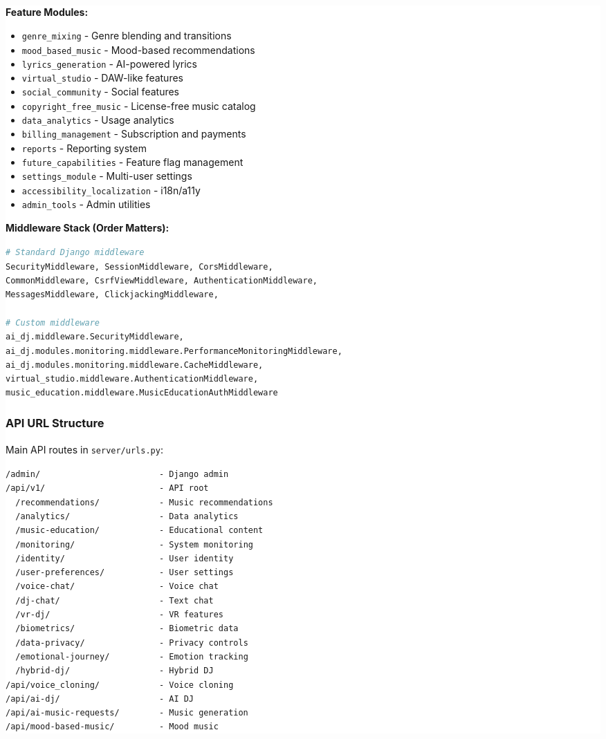 **Feature Modules:**
- `genre_mixing` - Genre blending and transitions
- `mood_based_music` - Mood-based recommendations
- `lyrics_generation` - AI-powered lyrics
- `virtual_studio` - DAW-like features
- `social_community` - Social features
- `copyright_free_music` - License-free music catalog
- `data_analytics` - Usage analytics
- `billing_management` - Subscription and payments
- `reports` - Reporting system
- `future_capabilities` - Feature flag management
- `settings_module` - Multi-user settings
- `accessibility_localization` - i18n/a11y
- `admin_tools` - Admin utilities

**Middleware Stack (Order Matters):**
```python
# Standard Django middleware
SecurityMiddleware, SessionMiddleware, CorsMiddleware,
CommonMiddleware, CsrfViewMiddleware, AuthenticationMiddleware,
MessagesMiddleware, ClickjackingMiddleware,

# Custom middleware
ai_dj.middleware.SecurityMiddleware,
ai_dj.modules.monitoring.middleware.PerformanceMonitoringMiddleware,
ai_dj.modules.monitoring.middleware.CacheMiddleware,
virtual_studio.middleware.AuthenticationMiddleware,
music_education.middleware.MusicEducationAuthMiddleware
```

### API URL Structure

Main API routes in `server/urls.py`:

```
/admin/                        - Django admin
/api/v1/                       - API root
  /recommendations/            - Music recommendations
  /analytics/                  - Data analytics
  /music-education/            - Educational content
  /monitoring/                 - System monitoring
  /identity/                   - User identity
  /user-preferences/           - User settings
  /voice-chat/                 - Voice chat
  /dj-chat/                    - Text chat
  /vr-dj/                      - VR features
  /biometrics/                 - Biometric data
  /data-privacy/               - Privacy controls
  /emotional-journey/          - Emotion tracking
  /hybrid-dj/                  - Hybrid DJ
/api/voice_cloning/            - Voice cloning
/api/ai-dj/                    - AI DJ
/api/ai-music-requests/        - Music generation
/api/mood-based-music/         - Mood music
```
